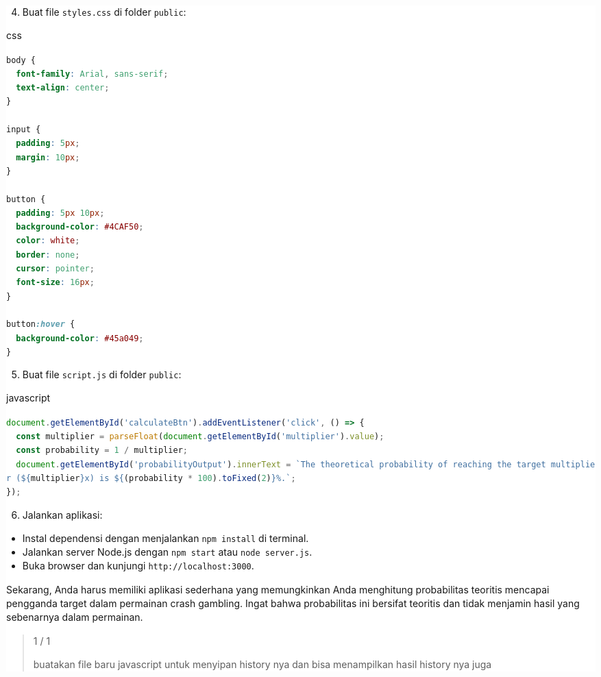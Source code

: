 4.  Buat file `styles.css` di folder `public`:

css

```css
body {
  font-family: Arial, sans-serif;
  text-align: center;
}

input {
  padding: 5px;
  margin: 10px;
}

button {
  padding: 5px 10px;
  background-color: #4CAF50;
  color: white;
  border: none;
  cursor: pointer;
  font-size: 16px;
}

button:hover {
  background-color: #45a049;
}
```

5.  Buat file `script.js` di folder `public`:

javascript

```javascript
document.getElementById('calculateBtn').addEventListener('click', () => {
  const multiplier = parseFloat(document.getElementById('multiplier').value);
  const probability = 1 / multiplier;
  document.getElementById('probabilityOutput').innerText = `The theoretical probability of reaching the target multiplier (${multiplier}x) is ${(probability * 100).toFixed(2)}%.`;
});
```

6.  Jalankan aplikasi:

*   Instal dependensi dengan menjalankan `npm install` di terminal.
*   Jalankan server Node.js dengan `npm start` atau `node server.js`.
*   Buka browser dan kunjungi `http://localhost:3000`.

Sekarang, Anda harus memiliki aplikasi sederhana yang memungkinkan Anda menghitung probabilitas teoritis mencapai pengganda target dalam permainan crash gambling. Ingat bahwa probabilitas ini bersifat teoritis dan tidak menjamin hasil yang sebenarnya dalam permainan.

> 1 / 1
> 
> buatakan file baru javascript untuk menyipan history nya dan bisa menampilkan hasil history nya juga
